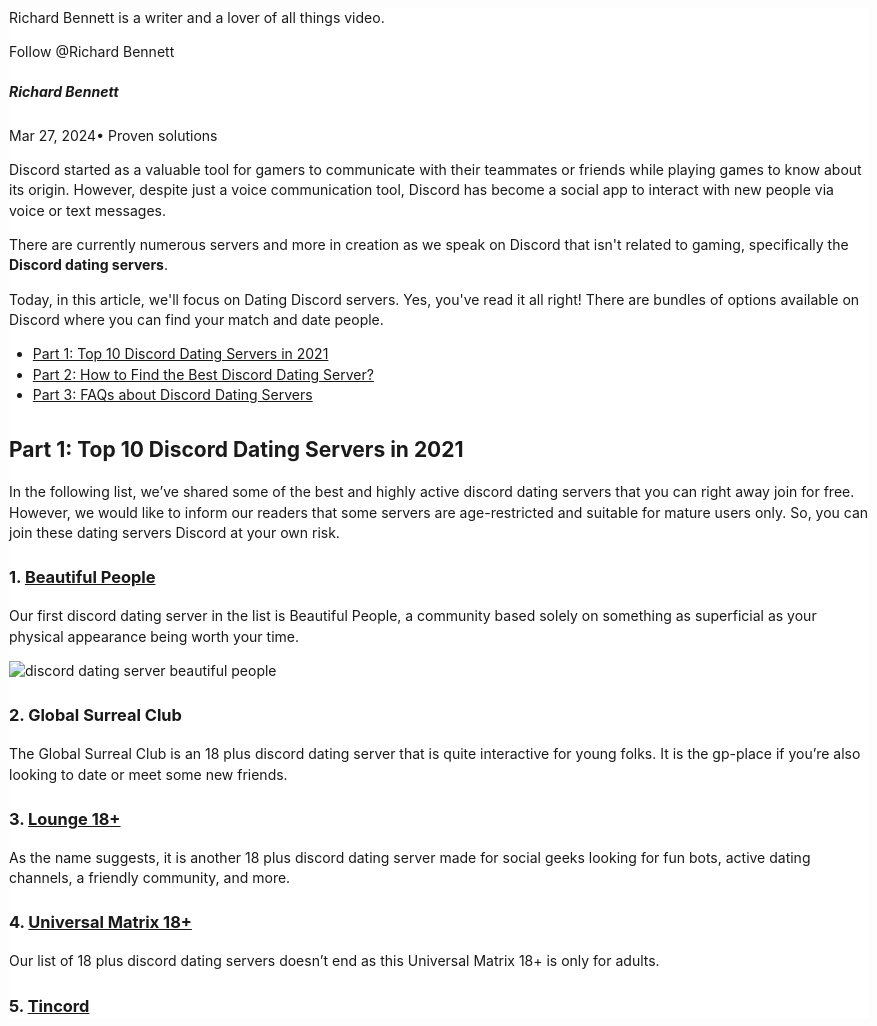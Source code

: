 Richard Bennett is a writer and a lover of all things video.

Follow @Richard Bennett

##### Richard Bennett

 Mar 27, 2024• Proven solutions

Discord started as a valuable tool for gamers to communicate with their teammates or friends while playing games to know about its origin. However, despite just a voice communication tool, Discord has become a social app to interact with new people via voice or text messages.

There are currently numerous servers and more in creation as we speak on Discord that isn't related to gaming, specifically the **Discord dating servers**.

Today, in this article, we'll focus on Dating Discord servers. Yes, you've read it all right! There are bundles of options available on Discord where you can find your match and date people.

* [Part 1: Top 10 Discord Dating Servers in 2021](#part1)
* [Part 2: How to Find the Best Discord Dating Server?](#part2)
* [Part 3: FAQs about Discord Dating Servers](#part3)

## **Part 1: Top 10 Discord Dating Servers in 2021**

In the following list, we’ve shared some of the best and highly active discord dating servers that you can right away join for free. However, we would like to inform our readers that some servers are age-restricted and suitable for mature users only. So, you can join these dating servers Discord at your own risk.

### 1\. [Beautiful People](https://discordapp.com/invite/a2Q2fAs)

Our first discord dating server in the list is Beautiful People, a community based solely on something as superficial as your physical appearance being worth your time.

![discord dating server beautiful people](https://images.wondershare.com/filmora/article-images/2021/discord-dating-server-beautiful-people.jpg)

### 2\. Global Surreal Club

The Global Surreal Club is an 18 plus discord dating server that is quite interactive for young folks. It is the gp-place if you’re also looking to date or meet some new friends.

### 3. [Lounge 18+](https://disboard.org/server/734159186853625876)

As the name suggests, it is another 18 plus discord dating server made for social geeks looking for fun bots, active dating channels, a friendly community, and more.

### 4\. [Universal Matrix 18+](https://disboard.org/server/732982142921080904)

Our list of 18 plus discord dating servers doesn’t end as this Universal Matrix 18+ is only for adults.

### 5\. [Tincord](https://disboard.org/server/554104140301598723)
